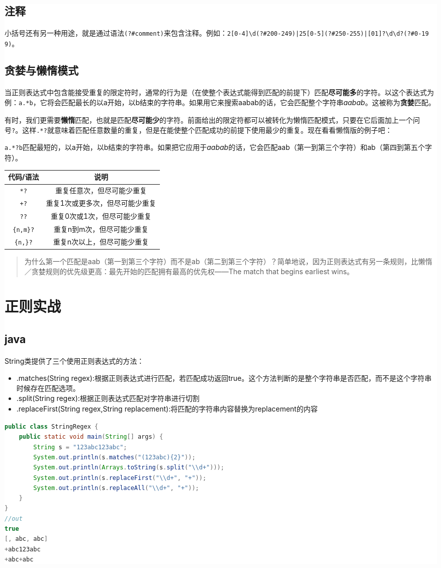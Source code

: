 ## 注释

小括号还有另一种用途，就是通过语法`(?#comment)`来包含注释。例如：`2[0-4]\d(?#200-249)|25[0-5](?#250-255)|[01]?\d\d?(?#0-199)`。

## 贪婪与懒惰模式

当正则表达式中包含能接受重复的限定符时，通常的行为是（在使整个表达式能得到匹配的前提下）匹配**尽可能多**的字符。以这个表达式为例：`a.*b`，它将会匹配最长的以a开始，以b结束的字符串。如果用它来搜索aabab的话，它会匹配整个字符串*aabab*。这被称为**贪婪**匹配。

有时，我们更需要**懒惰**匹配，也就是匹配**尽可能少**的字符。前面给出的限定符都可以被转化为懒惰匹配模式，只要在它后面加上一个问号`?`。这样`.*?`就意味着匹配任意数量的重复，但是在能使整个匹配成功的前提下使用最少的重复。现在看看懒惰版的例子吧：

`a.*?b`匹配最短的，以a开始，以b结束的字符串。如果把它应用于*aabab*的话，它会匹配aab（第一到第三个字符）和ab（第四到第五个字符）。

| 代码/语法 |              说明               |
| :-------: | :-----------------------------: |
|   `*?`    |   重复任意次，但尽可能少重复    |
|   `+?`    | 重复1次或更多次，但尽可能少重复 |
|   `??`    |  重复0次或1次，但尽可能少重复   |
| `{n,m}?`  |   重复n到m次，但尽可能少重复    |
|  `{n,}?`  |   重复n次以上，但尽可能少重复   |

> 为什么第一个匹配是aab（第一到第三个字符）而不是ab（第二到第三个字符）？简单地说，因为正则表达式有另一条规则，比懒惰／贪婪规则的优先级更高：最先开始的匹配拥有最高的优先权——The match that begins earliest wins。

# 正则实战

## java

String类提供了三个使用正则表达式的方法：

- .matches(String regex):根据正则表达式进行匹配，若匹配成功返回true。这个方法判断的是整个字符串是否匹配，而不是这个字符串时候存在匹配选项。
- .split(String regex):根据正则表达式匹配对字符串进行切割
- .replaceFirst(String regex,String replacement):将匹配的字符串内容替换为replacement的内容

```java
public class StringRegex {
    public static void main(String[] args) {
        String s = "123abc123abc";
        System.out.println(s.matches("(123abc){2}"));
        System.out.println(Arrays.toString(s.split("\\d+")));
        System.out.println(s.replaceFirst("\\d+", "+"));
        System.out.println(s.replaceAll("\\d+", "+"));
    }
}
//out
true
[, abc, abc]
+abc123abc
+abc+abc
```
